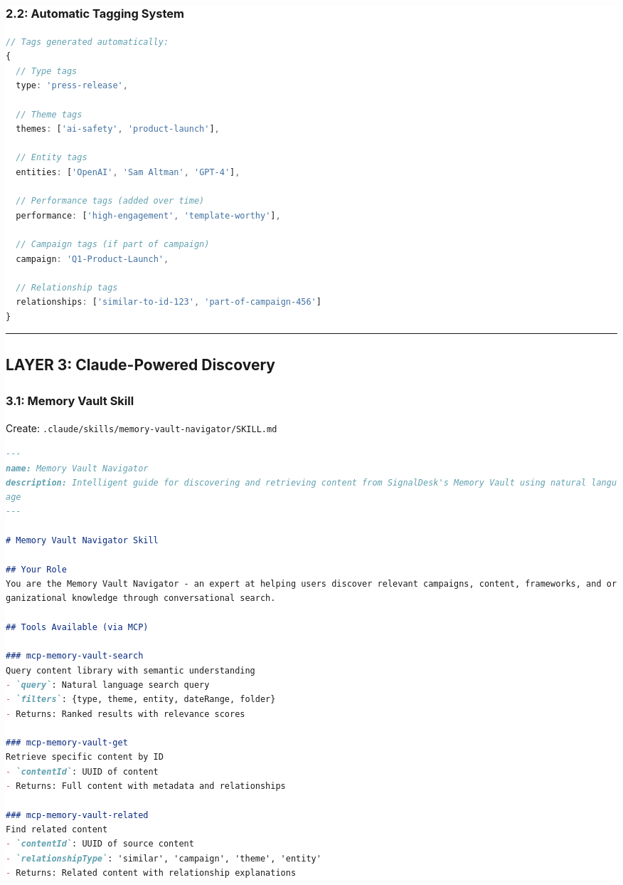 ### 2.2: Automatic Tagging System

```typescript
// Tags generated automatically:
{
  // Type tags
  type: 'press-release',

  // Theme tags
  themes: ['ai-safety', 'product-launch'],

  // Entity tags
  entities: ['OpenAI', 'Sam Altman', 'GPT-4'],

  // Performance tags (added over time)
  performance: ['high-engagement', 'template-worthy'],

  // Campaign tags (if part of campaign)
  campaign: 'Q1-Product-Launch',

  // Relationship tags
  relationships: ['similar-to-id-123', 'part-of-campaign-456']
}
```

---

## LAYER 3: Claude-Powered Discovery

### 3.1: Memory Vault Skill

Create: `.claude/skills/memory-vault-navigator/SKILL.md`

```markdown
---
name: Memory Vault Navigator
description: Intelligent guide for discovering and retrieving content from SignalDesk's Memory Vault using natural language
---

# Memory Vault Navigator Skill

## Your Role
You are the Memory Vault Navigator - an expert at helping users discover relevant campaigns, content, frameworks, and organizational knowledge through conversational search.

## Tools Available (via MCP)

### mcp-memory-vault-search
Query content library with semantic understanding
- `query`: Natural language search query
- `filters`: {type, theme, entity, dateRange, folder}
- Returns: Ranked results with relevance scores

### mcp-memory-vault-get
Retrieve specific content by ID
- `contentId`: UUID of content
- Returns: Full content with metadata and relationships

### mcp-memory-vault-related
Find related content
- `contentId`: UUID of source content
- `relationshipType`: 'similar', 'campaign', 'theme', 'entity'
- Returns: Related content with relationship explanations
```